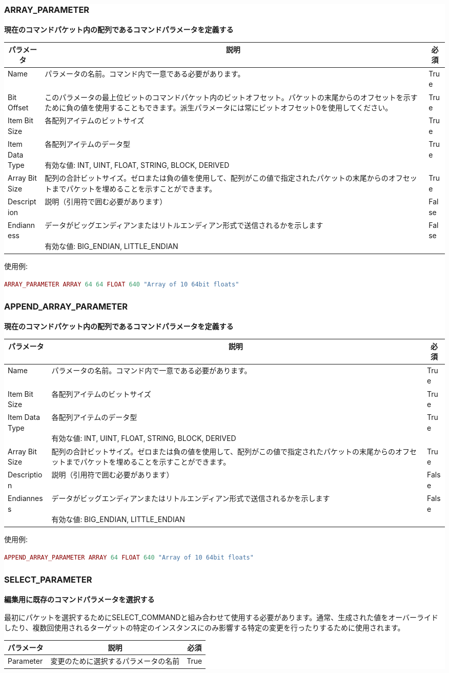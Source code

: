 ### ARRAY_PARAMETER
**現在のコマンドパケット内の配列であるコマンドパラメータを定義する**

| パラメータ | 説明 | 必須 |
|-----------|-------------|----------|
| Name | パラメータの名前。コマンド内で一意である必要があります。 | True |
| Bit Offset | このパラメータの最上位ビットのコマンドパケット内のビットオフセット。パケットの末尾からのオフセットを示すために負の値を使用することもできます。派生パラメータには常にビットオフセット0を使用してください。 | True |
| Item Bit Size | 各配列アイテムのビットサイズ | True |
| Item Data Type | 各配列アイテムのデータ型<br/><br/>有効な値: <span class="values">INT, UINT, FLOAT, STRING, BLOCK, DERIVED</span> | True |
| Array Bit Size | 配列の合計ビットサイズ。ゼロまたは負の値を使用して、配列がこの値で指定されたパケットの末尾からのオフセットまでパケットを埋めることを示すことができます。 | True |
| Description | 説明（引用符で囲む必要があります） | False |
| Endianness | データがビッグエンディアンまたはリトルエンディアン形式で送信されるかを示します<br/><br/>有効な値: <span class="values">BIG_ENDIAN, LITTLE_ENDIAN</span> | False |

使用例:
```ruby
ARRAY_PARAMETER ARRAY 64 64 FLOAT 640 "Array of 10 64bit floats"
```

### APPEND_ARRAY_PARAMETER
**現在のコマンドパケット内の配列であるコマンドパラメータを定義する**

| パラメータ | 説明 | 必須 |
|-----------|-------------|----------|
| Name | パラメータの名前。コマンド内で一意である必要があります。 | True |
| Item Bit Size | 各配列アイテムのビットサイズ | True |
| Item Data Type | 各配列アイテムのデータ型<br/><br/>有効な値: <span class="values">INT, UINT, FLOAT, STRING, BLOCK, DERIVED</span> | True |
| Array Bit Size | 配列の合計ビットサイズ。ゼロまたは負の値を使用して、配列がこの値で指定されたパケットの末尾からのオフセットまでパケットを埋めることを示すことができます。 | True |
| Description | 説明（引用符で囲む必要があります） | False |
| Endianness | データがビッグエンディアンまたはリトルエンディアン形式で送信されるかを示します<br/><br/>有効な値: <span class="values">BIG_ENDIAN, LITTLE_ENDIAN</span> | False |

使用例:
```ruby
APPEND_ARRAY_PARAMETER ARRAY 64 FLOAT 640 "Array of 10 64bit floats"
```

### SELECT_PARAMETER
**編集用に既存のコマンドパラメータを選択する**

最初にパケットを選択するためにSELECT_COMMANDと組み合わせて使用する必要があります。通常、生成された値をオーバーライドしたり、複数回使用されるターゲットの特定のインスタンスにのみ影響する特定の変更を行ったりするために使用されます。

| パラメータ | 説明 | 必須 |
|-----------|-------------|----------|
| Parameter | 変更のために選択するパラメータの名前 | True |
